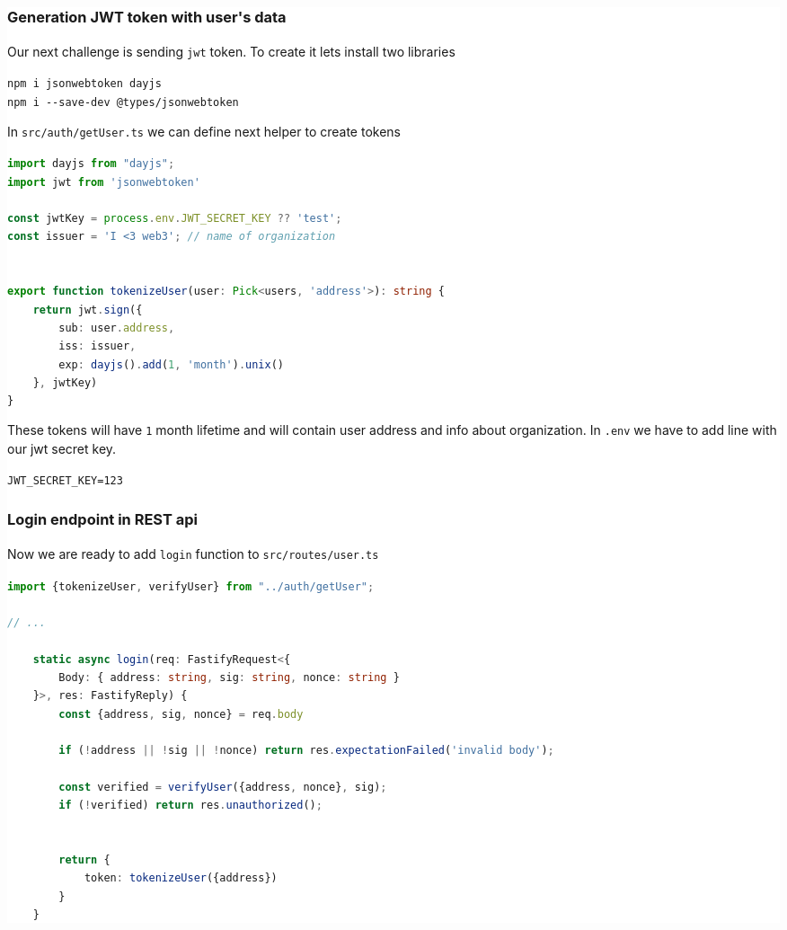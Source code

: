 ### Generation JWT token with user's data

Our next challenge is sending `jwt` token. To create it lets install two libraries

```
npm i jsonwebtoken dayjs
npm i --save-dev @types/jsonwebtoken
```

In `src/auth/getUser.ts` we can define next helper to create tokens

```typescript
import dayjs from "dayjs";
import jwt from 'jsonwebtoken'

const jwtKey = process.env.JWT_SECRET_KEY ?? 'test';
const issuer = 'I <3 web3'; // name of organization


export function tokenizeUser(user: Pick<users, 'address'>): string {
    return jwt.sign({
        sub: user.address,
        iss: issuer,
        exp: dayjs().add(1, 'month').unix()
    }, jwtKey)
}
```

These tokens will have `1` month lifetime and will contain user address and info about organization. In `.env` we have to add line with our jwt secret key.

```
JWT_SECRET_KEY=123
```

### Login endpoint in REST api

Now we are ready to add `login` function to `src/routes/user.ts`

```typescript
import {tokenizeUser, verifyUser} from "../auth/getUser";

// ...

    static async login(req: FastifyRequest<{
        Body: { address: string, sig: string, nonce: string }
    }>, res: FastifyReply) {
        const {address, sig, nonce} = req.body

        if (!address || !sig || !nonce) return res.expectationFailed('invalid body');

        const verified = verifyUser({address, nonce}, sig);
        if (!verified) return res.unauthorized();


        return {
            token: tokenizeUser({address})
        }
    }
```
